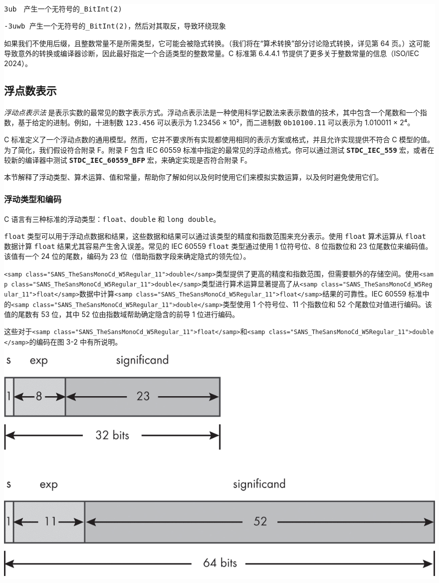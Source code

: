 <samp class="SANS_TheSansMonoCd_W7Bold_B_11">3ub</samp> 产生一个无符号的<samp class="SANS_TheSansMonoCd_W5Regular_11">_BitInt(2)</samp>

<samp class="SANS_TheSansMonoCd_W7Bold_B_11">-3uwb </samp>产生一个无符号的<samp class="SANS_TheSansMonoCd_W5Regular_11">_BitInt(2)</samp>，然后对其取反，导致环绕现象

如果我们不使用后缀，且整数常量不是所需类型，它可能会被隐式转换。（我们将在“算术转换”部分讨论隐式转换，详见第 64 页。）这可能导致意外的转换或编译器诊断，因此最好指定一个合适类型的整数常量。C 标准第 6.4.4.1 节提供了更多关于整数常量的信息（ISO/IEC 2024）。

## <samp class="SANS_Futura_Std_Bold_B_11">浮点数表示</samp>

*浮动点表示法* 是表示实数的最常见的数字表示方式。浮动点表示法是一种使用科学记数法来表示数值的技术，其中包含一个尾数和一个指数，基于给定的进制。例如，十进制数 <samp class="SANS_TheSansMonoCd_W5Regular_11">123.456</samp> 可以表示为 1.23456 × 10²，而二进制数 <samp class="SANS_TheSansMonoCd_W5Regular_11">0b10100.11</samp> 可以表示为 1.010011 × 2⁴。

C 标准定义了一个浮动点数的通用模型。然而，它并不要求所有实现都使用相同的表示方案或格式，并且允许实现提供不符合 C 模型的值。为了简化，我们假设符合附录 F。附录 F 包含 IEC 60559 标准中指定的最常见的浮动点格式。你可以通过测试 <samp class="SANS_TheSansMonoCd_W5Regular_11">__STDC_IEC_559__</samp> 宏，或者在较新的编译器中测试 <samp class="SANS_TheSansMonoCd_W5Regular_11">__STDC_IEC_60559_BFP__</samp> 宏，来确定实现是否符合附录 F。

本节解释了浮动类型、算术运算、值和常量，帮助你了解如何以及何时使用它们来模拟实数运算，以及何时避免使用它们。

### <samp class="SANS_Futura_Std_Bold_Condensed_Oblique_BI_11">浮动类型和编码</samp>

C 语言有三种标准的浮动类型：<samp class="SANS_TheSansMonoCd_W5Regular_11">float</samp>、<samp class="SANS_TheSansMonoCd_W5Regular_11">double</samp> 和 <samp class="SANS_TheSansMonoCd_W5Regular_11">long double</samp>。

<samp class="SANS_TheSansMonoCd_W5Regular_11">float</samp> 类型可以用于浮动点数据和结果，这些数据和结果可以通过该类型的精度和指数范围来充分表示。使用 <samp class="SANS_TheSansMonoCd_W5Regular_11">float</samp> 算术运算从 <samp class="SANS_TheSansMonoCd_W5Regular_11">float</samp> 数据计算 <samp class="SANS_TheSansMonoCd_W5Regular_11">float</samp> 结果尤其容易产生舍入误差。常见的 IEC 60559 <samp class="SANS_TheSansMonoCd_W5Regular_11">float</samp> 类型通过使用 1 位符号位、8 位指数位和 23 位尾数位来编码值。该值有一个 24 位的尾数，编码为 23 位（借助指数字段来确定隐式的领先位）。

`<samp class="SANS_TheSansMonoCd_W5Regular_11">double</samp>`类型提供了更高的精度和指数范围，但需要额外的存储空间。使用`<samp class="SANS_TheSansMonoCd_W5Regular_11">double</samp>`类型进行算术运算显著提高了从`<samp class="SANS_TheSansMonoCd_W5Regular_11">float</samp>`数据中计算`<samp class="SANS_TheSansMonoCd_W5Regular_11">float</samp>`结果的可靠性。IEC 60559 标准中的`<samp class="SANS_TheSansMonoCd_W5Regular_11">double</samp>`类型使用 1 个符号位、11 个指数位和 52 个尾数位对值进行编码。该值的尾数有 53 位，其中 52 位由指数域帮助确定隐含的前导 1 位进行编码。

这些对于`<samp class="SANS_TheSansMonoCd_W5Regular_11">float</samp>`和`<samp class="SANS_TheSansMonoCd_W5Regular_11">double</samp>`的编码在图 3-2 中有所说明。

![](img/f03002.jpg)
